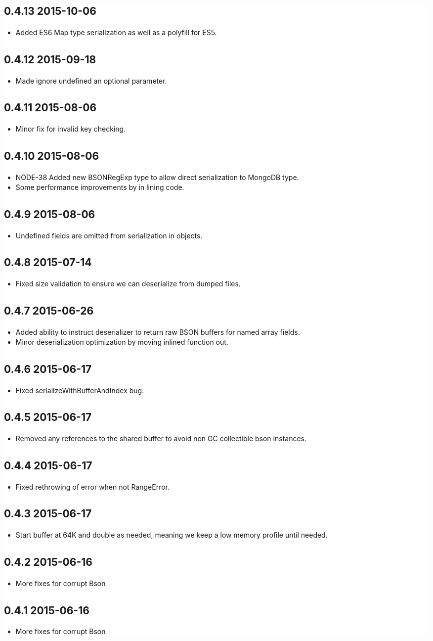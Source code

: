 0.4.13 2015-10-06
-----------------
- Added ES6 Map type serialization as well as a polyfill for ES5.

0.4.12 2015-09-18
-----------------
- Made ignore undefined an optional parameter.

0.4.11 2015-08-06
-----------------
- Minor fix for invalid key checking.

0.4.10 2015-08-06
-----------------
- NODE-38 Added new BSONRegExp type to allow direct serialization to MongoDB type.
- Some performance improvements by in lining code.

0.4.9 2015-08-06
----------------
- Undefined fields are omitted from serialization in objects.

0.4.8 2015-07-14
----------------
- Fixed size validation to ensure we can deserialize from dumped files.

0.4.7 2015-06-26
----------------
- Added ability to instruct deserializer to return raw BSON buffers for named array fields.
- Minor deserialization optimization by moving inlined function out.

0.4.6 2015-06-17
----------------
- Fixed serializeWithBufferAndIndex bug.

0.4.5 2015-06-17
----------------
- Removed any references to the shared buffer to avoid non GC collectible bson instances.

0.4.4 2015-06-17
----------------
- Fixed rethrowing of error when not RangeError.

0.4.3 2015-06-17
----------------
- Start buffer at 64K and double as needed, meaning we keep a low memory profile until needed.

0.4.2 2015-06-16
----------------
- More fixes for corrupt Bson

0.4.1 2015-06-16
----------------
- More fixes for corrupt Bson
